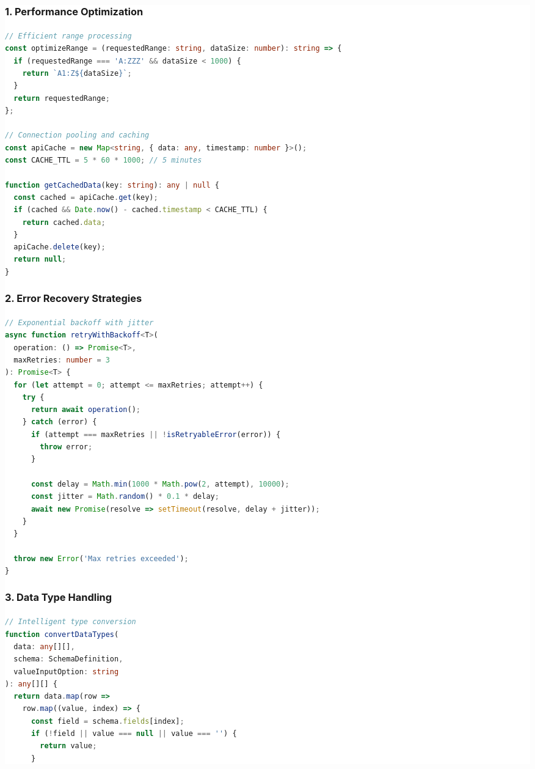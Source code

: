 ### 1. Performance Optimization
```typescript
// Efficient range processing
const optimizeRange = (requestedRange: string, dataSize: number): string => {
  if (requestedRange === 'A:ZZZ' && dataSize < 1000) {
    return `A1:Z${dataSize}`;
  }
  return requestedRange;
};

// Connection pooling and caching
const apiCache = new Map<string, { data: any, timestamp: number }>();
const CACHE_TTL = 5 * 60 * 1000; // 5 minutes

function getCachedData(key: string): any | null {
  const cached = apiCache.get(key);
  if (cached && Date.now() - cached.timestamp < CACHE_TTL) {
    return cached.data;
  }
  apiCache.delete(key);
  return null;
}
```

### 2. Error Recovery Strategies
```typescript
// Exponential backoff with jitter
async function retryWithBackoff<T>(
  operation: () => Promise<T>,
  maxRetries: number = 3
): Promise<T> {
  for (let attempt = 0; attempt <= maxRetries; attempt++) {
    try {
      return await operation();
    } catch (error) {
      if (attempt === maxRetries || !isRetryableError(error)) {
        throw error;
      }
      
      const delay = Math.min(1000 * Math.pow(2, attempt), 10000);
      const jitter = Math.random() * 0.1 * delay;
      await new Promise(resolve => setTimeout(resolve, delay + jitter));
    }
  }
  
  throw new Error('Max retries exceeded');
}
```

### 3. Data Type Handling
```typescript
// Intelligent type conversion
function convertDataTypes(
  data: any[][],
  schema: SchemaDefinition,
  valueInputOption: string
): any[][] {
  return data.map(row => 
    row.map((value, index) => {
      const field = schema.fields[index];
      if (!field || value === null || value === '') {
        return value;
      }
```